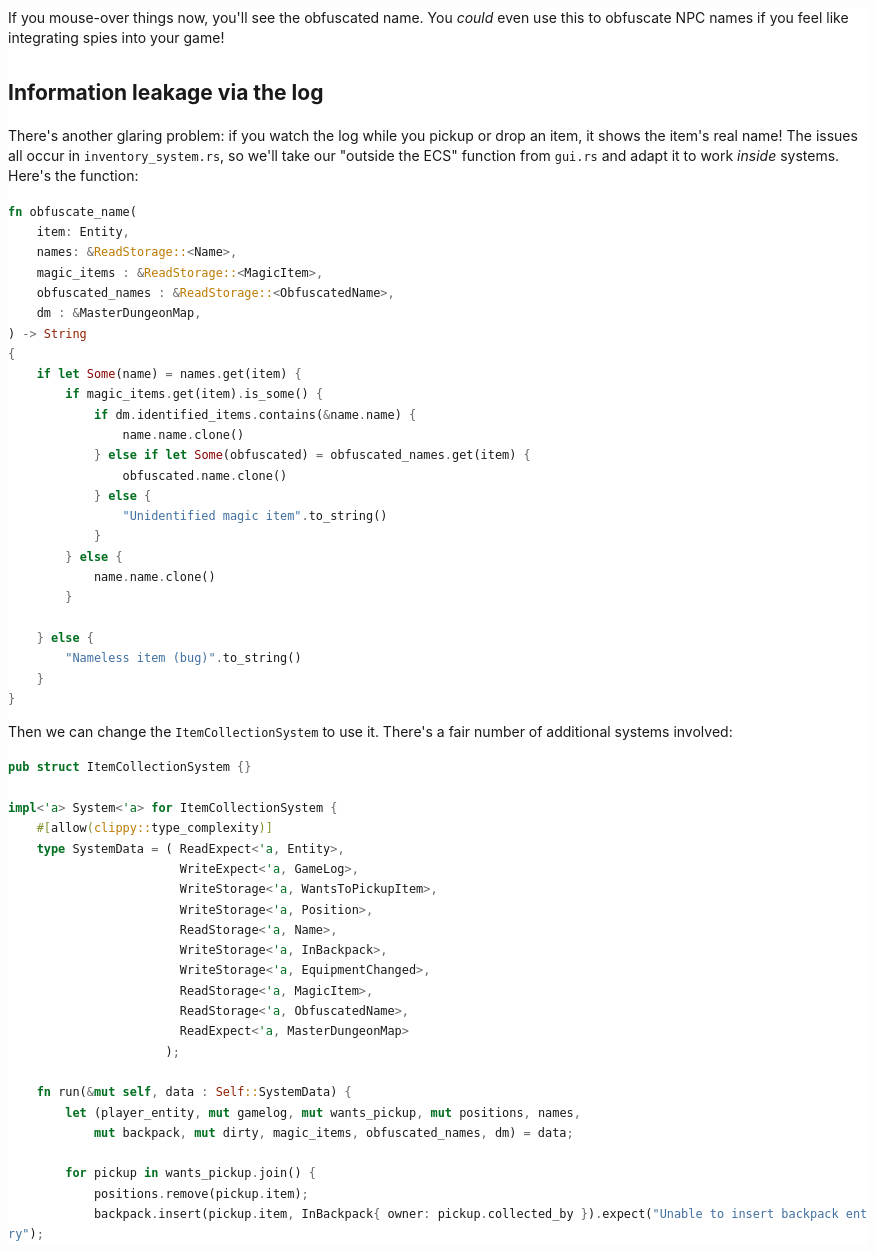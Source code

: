 If you mouse-over things now, you'll see the obfuscated name. You *could* even use this to obfuscate NPC names if you feel like integrating spies into your game!

## Information leakage via the log

There's another glaring problem: if you watch the log while you pickup or drop an item, it shows the item's real name! The issues all occur in `inventory_system.rs`, so we'll take our "outside the ECS" function from `gui.rs` and adapt it to work *inside* systems. Here's the function:

```rust
fn obfuscate_name(
    item: Entity, 
    names: &ReadStorage::<Name>, 
    magic_items : &ReadStorage::<MagicItem>,
    obfuscated_names : &ReadStorage::<ObfuscatedName>,
    dm : &MasterDungeonMap,
) -> String 
{
    if let Some(name) = names.get(item) {
        if magic_items.get(item).is_some() {
            if dm.identified_items.contains(&name.name) {
                name.name.clone()
            } else if let Some(obfuscated) = obfuscated_names.get(item) {
                obfuscated.name.clone()
            } else {
                "Unidentified magic item".to_string()
            }
        } else {
            name.name.clone()
        }

    } else {
        "Nameless item (bug)".to_string()
    }
}
```

Then we can change the `ItemCollectionSystem` to use it. There's a fair number of additional systems involved:

```rust
pub struct ItemCollectionSystem {}

impl<'a> System<'a> for ItemCollectionSystem {
    #[allow(clippy::type_complexity)]
    type SystemData = ( ReadExpect<'a, Entity>,
                        WriteExpect<'a, GameLog>,
                        WriteStorage<'a, WantsToPickupItem>,
                        WriteStorage<'a, Position>,
                        ReadStorage<'a, Name>,
                        WriteStorage<'a, InBackpack>,
                        WriteStorage<'a, EquipmentChanged>,
                        ReadStorage<'a, MagicItem>,
                        ReadStorage<'a, ObfuscatedName>,
                        ReadExpect<'a, MasterDungeonMap>
                      );

    fn run(&mut self, data : Self::SystemData) {
        let (player_entity, mut gamelog, mut wants_pickup, mut positions, names,
            mut backpack, mut dirty, magic_items, obfuscated_names, dm) = data;

        for pickup in wants_pickup.join() {
            positions.remove(pickup.item);
            backpack.insert(pickup.item, InBackpack{ owner: pickup.collected_by }).expect("Unable to insert backpack entry");
```